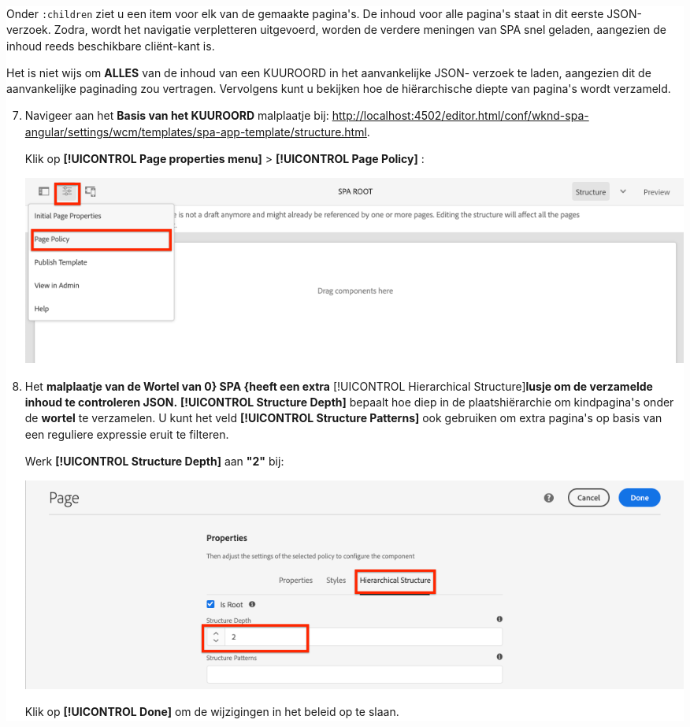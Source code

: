    Onder `:children` ziet u een item voor elk van de gemaakte pagina&#39;s. De inhoud voor alle pagina&#39;s staat in dit eerste JSON-verzoek. Zodra, wordt het navigatie verpletteren uitgevoerd, worden de verdere meningen van SPA snel geladen, aangezien de inhoud reeds beschikbare cliënt-kant is.

   Het is niet wijs om **ALLES** van de inhoud van een KUUROORD in het aanvankelijke JSON- verzoek te laden, aangezien dit de aanvankelijke paginading zou vertragen. Vervolgens kunt u bekijken hoe de hiërarchische diepte van pagina&#39;s wordt verzameld.

7. Navigeer aan het **Basis van het KUUROORD** malplaatje bij: [&#x200B; http://localhost:4502/editor.html/conf/wknd-spa-angular/settings/wcm/templates/spa-app-template/structure.html &#x200B;](http://localhost:4502/editor.html/conf/wknd-spa-angular/settings/wcm/templates/spa-app-template/structure.html).

   Klik op **[!UICONTROL Page properties menu]** > **[!UICONTROL Page Policy]** :

   ![&#x200B; open het paginabeleid voor de Wortel van het KUUROORD &#x200B;](assets/navigation-routing/open-page-policy.png)

8. Het **malplaatje van de Wortel van 0&rbrace; SPA &lbrace;heeft een extra &#x200B;** [!UICONTROL Hierarchical Structure]&#x200B;**lusje om de verzamelde inhoud te controleren JSON.** **[!UICONTROL Structure Depth]** bepaalt hoe diep in de plaatshiërarchie om kindpagina&#39;s onder de **wortel** te verzamelen. U kunt het veld **[!UICONTROL Structure Patterns]** ook gebruiken om extra pagina&#39;s op basis van een reguliere expressie eruit te filteren.

   Werk **[!UICONTROL Structure Depth]** aan **&quot;2&quot;** bij:

   ![&#x200B; de structuurdiepte van de Update &#x200B;](assets/navigation-routing/update-structure-depth.png)

   Klik op **[!UICONTROL Done]** om de wijzigingen in het beleid op te slaan.
